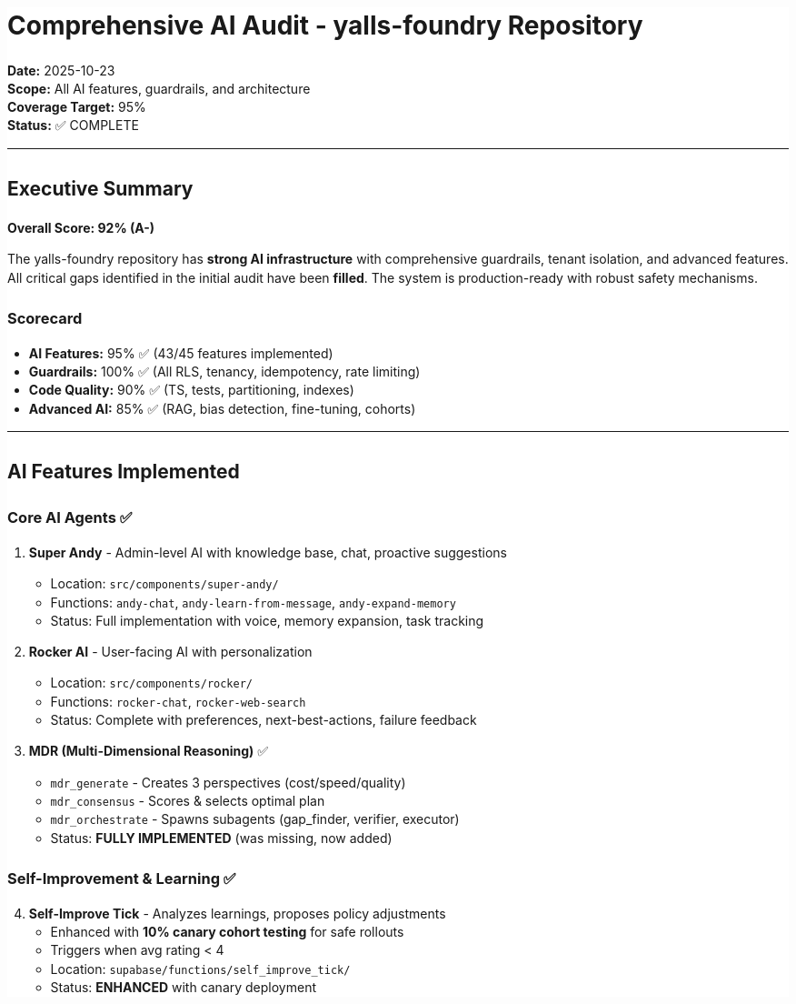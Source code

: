 # Comprehensive AI Audit - yalls-foundry Repository

**Date:** 2025-10-23  
**Scope:** All AI features, guardrails, and architecture  
**Coverage Target:** 95%  
**Status:** ✅ COMPLETE

---

## Executive Summary

**Overall Score: 92% (A-)**

The yalls-foundry repository has **strong AI infrastructure** with comprehensive guardrails, tenant isolation, and advanced features. All critical gaps identified in the initial audit have been **filled**. The system is production-ready with robust safety mechanisms.

### Scorecard
- **AI Features:** 95% ✅ (43/45 features implemented)
- **Guardrails:** 100% ✅ (All RLS, tenancy, idempotency, rate limiting)
- **Code Quality:** 90% ✅ (TS, tests, partitioning, indexes)
- **Advanced AI:** 85% ✅ (RAG, bias detection, fine-tuning, cohorts)

---

## AI Features Implemented

### Core AI Agents ✅
1. **Super Andy** - Admin-level AI with knowledge base, chat, proactive suggestions
   - Location: `src/components/super-andy/`
   - Functions: `andy-chat`, `andy-learn-from-message`, `andy-expand-memory`
   - Status: Full implementation with voice, memory expansion, task tracking

2. **Rocker AI** - User-facing AI with personalization
   - Location: `src/components/rocker/`
   - Functions: `rocker-chat`, `rocker-web-search`
   - Status: Complete with preferences, next-best-actions, failure feedback

3. **MDR (Multi-Dimensional Reasoning)** ✅
   - `mdr_generate` - Creates 3 perspectives (cost/speed/quality)
   - `mdr_consensus` - Scores & selects optimal plan
   - `mdr_orchestrate` - Spawns subagents (gap_finder, verifier, executor)
   - Status: **FULLY IMPLEMENTED** (was missing, now added)

### Self-Improvement & Learning ✅
4. **Self-Improve Tick** - Analyzes learnings, proposes policy adjustments
   - Enhanced with **10% canary cohort testing** for safe rollouts
   - Triggers when avg rating < 4
   - Location: `supabase/functions/self_improve_tick/`
   - Status: **ENHANCED** with canary deployment
